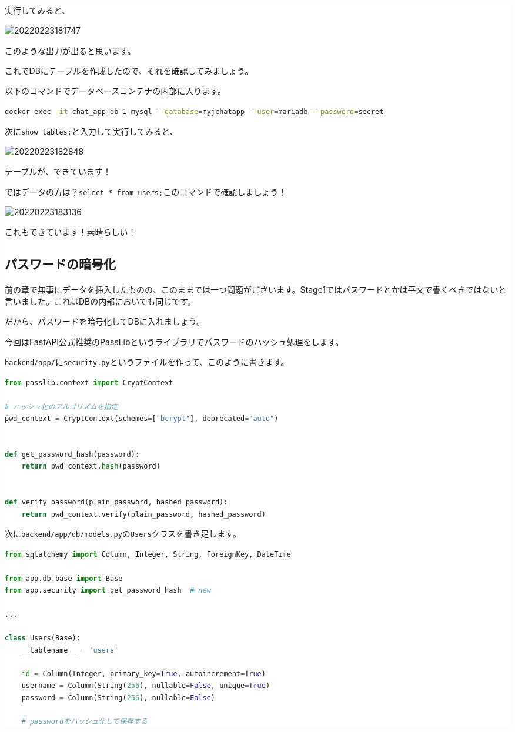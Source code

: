 実行してみると、

![20220223181747](https://raw.githubusercontent.com/KuroiCc/kuroi-image-host/main/images/20220223181747.png)

このような出力が出ると思います。

これでDBにテーブルを作成したので、それを確認してみましょう。

以下のコマンドでデータベースコンテナの内部に入ります。

```bash
docker exec -it chat_app-db-1 mysql --database=myjchatapp --user=mariadb --password=secret
```

次に`show tables;`と入力して実行してみると、

![20220223182848](https://raw.githubusercontent.com/KuroiCc/kuroi-image-host/main/images/20220223182848.png)

テーブルが、できています！

ではデータの方は？`select * from users;`このコマンドで確認しましょう！

![20220223183136](https://raw.githubusercontent.com/KuroiCc/kuroi-image-host/main/images/20220223183136.png)

これもできています！素晴らしい！

## パスワードの暗号化


前の章で無事にデータを挿入したものの、このままでは一つ問題がございます。Stage1ではパスワードとかは平文で書くべきではないと言いました。これはDBの内部においても同じです。

だから、パスワードを暗号化してDBに入れましょう。

今回はFastAPI公式推奨のPassLibというライブラリでパスワードのハッシュ処理をします。

`backend/app/`に`security.py`というファイルを作って、このように書きます。

```python
from passlib.context import CryptContext

# ハッシュ化のアルゴリズムを指定
pwd_context = CryptContext(schemes=["bcrypt"], deprecated="auto")


def get_password_hash(password):
    return pwd_context.hash(password)


def verify_password(plain_password, hashed_password):
    return pwd_context.verify(plain_password, hashed_password)

```

次に`backend/app/db/models.py`の`Users`クラスを書き足します。

```python
from sqlalchemy import Column, Integer, String, ForeignKey, DateTime

from app.db.base import Base
from app.security import get_password_hash  # new

...

class Users(Base):
    __tablename__ = 'users'

    id = Column(Integer, primary_key=True, autoincrement=True)
    username = Column(String(256), nullable=False, unique=True)
    password = Column(String(256), nullable=False)

    # passwordをハッシュ化して保存する
```